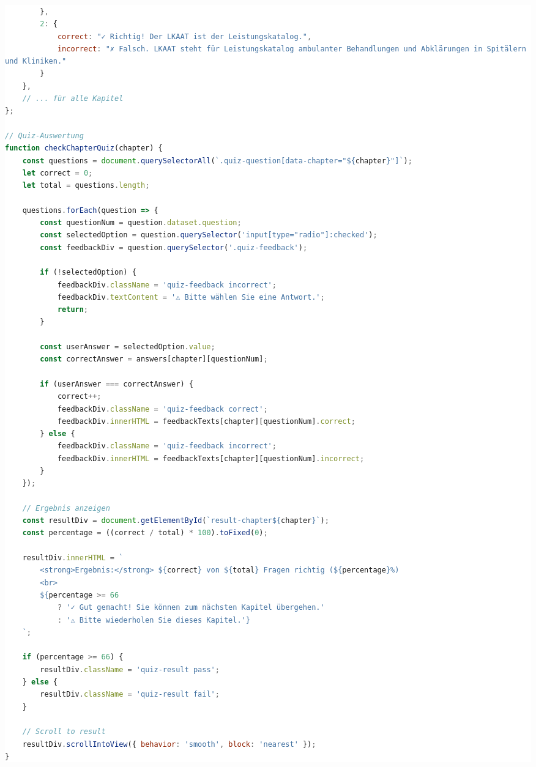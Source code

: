 ```javascript
        },
        2: {
            correct: "✓ Richtig! Der LKAAT ist der Leistungskatalog.",
            incorrect: "✗ Falsch. LKAAT steht für Leistungskatalog ambulanter Behandlungen und Abklärungen in Spitälern und Kliniken."
        }
    },
    // ... für alle Kapitel
};

// Quiz-Auswertung
function checkChapterQuiz(chapter) {
    const questions = document.querySelectorAll(`.quiz-question[data-chapter="${chapter}"]`);
    let correct = 0;
    let total = questions.length;

    questions.forEach(question => {
        const questionNum = question.dataset.question;
        const selectedOption = question.querySelector('input[type="radio"]:checked');
        const feedbackDiv = question.querySelector('.quiz-feedback');

        if (!selectedOption) {
            feedbackDiv.className = 'quiz-feedback incorrect';
            feedbackDiv.textContent = '⚠ Bitte wählen Sie eine Antwort.';
            return;
        }

        const userAnswer = selectedOption.value;
        const correctAnswer = answers[chapter][questionNum];

        if (userAnswer === correctAnswer) {
            correct++;
            feedbackDiv.className = 'quiz-feedback correct';
            feedbackDiv.innerHTML = feedbackTexts[chapter][questionNum].correct;
        } else {
            feedbackDiv.className = 'quiz-feedback incorrect';
            feedbackDiv.innerHTML = feedbackTexts[chapter][questionNum].incorrect;
        }
    });

    // Ergebnis anzeigen
    const resultDiv = document.getElementById(`result-chapter${chapter}`);
    const percentage = ((correct / total) * 100).toFixed(0);

    resultDiv.innerHTML = `
        <strong>Ergebnis:</strong> ${correct} von ${total} Fragen richtig (${percentage}%)
        <br>
        ${percentage >= 66
            ? '✓ Gut gemacht! Sie können zum nächsten Kapitel übergehen.'
            : '⚠ Bitte wiederholen Sie dieses Kapitel.'}
    `;

    if (percentage >= 66) {
        resultDiv.className = 'quiz-result pass';
    } else {
        resultDiv.className = 'quiz-result fail';
    }

    // Scroll to result
    resultDiv.scrollIntoView({ behavior: 'smooth', block: 'nearest' });
}
```
